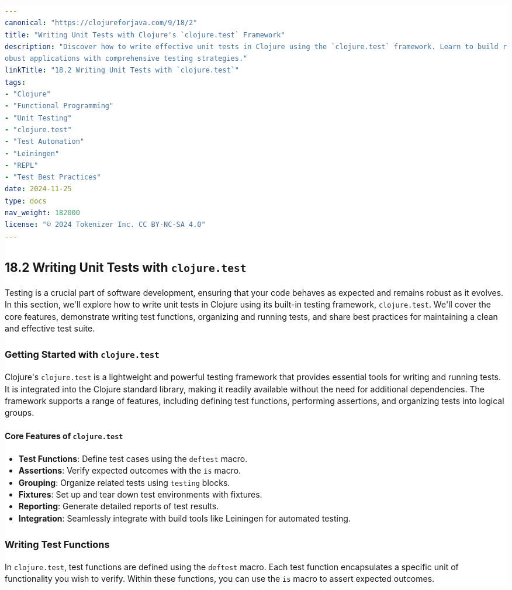 ```yaml
---
canonical: "https://clojureforjava.com/9/18/2"
title: "Writing Unit Tests with Clojure's `clojure.test` Framework"
description: "Discover how to write effective unit tests in Clojure using the `clojure.test` framework. Learn to build robust applications with comprehensive testing strategies."
linkTitle: "18.2 Writing Unit Tests with `clojure.test`"
tags:
- "Clojure"
- "Functional Programming"
- "Unit Testing"
- "clojure.test"
- "Test Automation"
- "Leiningen"
- "REPL"
- "Test Best Practices"
date: 2024-11-25
type: docs
nav_weight: 182000
license: "© 2024 Tokenizer Inc. CC BY-NC-SA 4.0"
---
```


## 18.2 Writing Unit Tests with `clojure.test`

Testing is a crucial part of software development, ensuring that your code behaves as expected and remains robust as it evolves. In this section, we'll explore how to write unit tests in Clojure using its built-in testing framework, `clojure.test`. We'll cover the core features, demonstrate writing test functions, organizing and running tests, and share best practices for maintaining a clean and effective test suite.

### Getting Started with `clojure.test`

Clojure's `clojure.test` is a lightweight and powerful testing framework that provides essential tools for writing and running tests. It is integrated into the Clojure standard library, making it readily available without the need for additional dependencies. The framework supports a range of features, including defining test functions, performing assertions, and organizing tests into logical groups.

#### Core Features of `clojure.test`

- **Test Functions**: Define test cases using the `deftest` macro.
- **Assertions**: Verify expected outcomes with the `is` macro.
- **Grouping**: Organize related tests using `testing` blocks.
- **Fixtures**: Set up and tear down test environments with fixtures.
- **Reporting**: Generate detailed reports of test results.
- **Integration**: Seamlessly integrate with build tools like Leiningen for automated testing.

### Writing Test Functions

In `clojure.test`, test functions are defined using the `deftest` macro. Each test function encapsulates a specific unit of functionality you wish to verify. Within these functions, you can use the `is` macro to assert expected outcomes.
